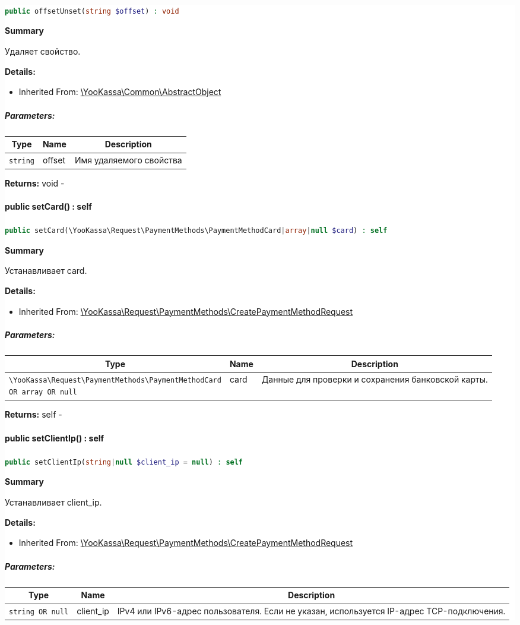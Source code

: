 ```php
public offsetUnset(string $offset) : void
```

**Summary**

Удаляет свойство.

**Details:**
* Inherited From: [\YooKassa\Common\AbstractObject](../classes/YooKassa-Common-AbstractObject.md)

##### Parameters:
| Type | Name | Description |
| ---- | ---- | ----------- |
| <code lang="php">string</code> | offset  | Имя удаляемого свойства |

**Returns:** void - 


<a name="method_setCard" class="anchor"></a>
#### public setCard() : self

```php
public setCard(\YooKassa\Request\PaymentMethods\PaymentMethodCard|array|null $card) : self
```

**Summary**

Устанавливает card.

**Details:**
* Inherited From: [\YooKassa\Request\PaymentMethods\CreatePaymentMethodRequest](../classes/YooKassa-Request-PaymentMethods-CreatePaymentMethodRequest.md)

##### Parameters:
| Type | Name | Description |
| ---- | ---- | ----------- |
| <code lang="php">\YooKassa\Request\PaymentMethods\PaymentMethodCard OR array OR null</code> | card  | Данные для проверки и сохранения банковской карты. |

**Returns:** self - 


<a name="method_setClientIp" class="anchor"></a>
#### public setClientIp() : self

```php
public setClientIp(string|null $client_ip = null) : self
```

**Summary**

Устанавливает client_ip.

**Details:**
* Inherited From: [\YooKassa\Request\PaymentMethods\CreatePaymentMethodRequest](../classes/YooKassa-Request-PaymentMethods-CreatePaymentMethodRequest.md)

##### Parameters:
| Type | Name | Description |
| ---- | ---- | ----------- |
| <code lang="php">string OR null</code> | client_ip  | IPv4 или IPv6-адрес пользователя. Если не указан, используется IP-адрес TCP-подключения. |
